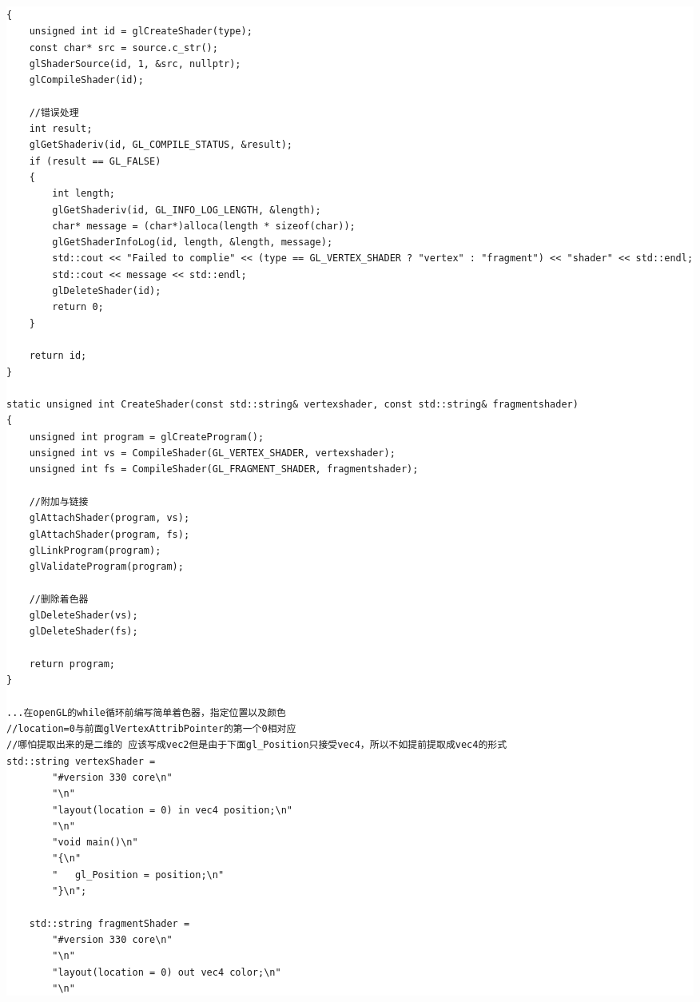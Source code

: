 ```
{
    unsigned int id = glCreateShader(type);
    const char* src = source.c_str();
    glShaderSource(id, 1, &src, nullptr);
    glCompileShader(id);

    //错误处理
    int result;
    glGetShaderiv(id, GL_COMPILE_STATUS, &result);
    if (result == GL_FALSE)
    {
        int length;
        glGetShaderiv(id, GL_INFO_LOG_LENGTH, &length);
        char* message = (char*)alloca(length * sizeof(char));
        glGetShaderInfoLog(id, length, &length, message);
        std::cout << "Failed to complie" << (type == GL_VERTEX_SHADER ? "vertex" : "fragment") << "shader" << std::endl;
        std::cout << message << std::endl;
        glDeleteShader(id);
        return 0;
    }

    return id;
}

static unsigned int CreateShader(const std::string& vertexshader, const std::string& fragmentshader)
{
    unsigned int program = glCreateProgram();
    unsigned int vs = CompileShader(GL_VERTEX_SHADER, vertexshader);
    unsigned int fs = CompileShader(GL_FRAGMENT_SHADER, fragmentshader);

    //附加与链接
    glAttachShader(program, vs);
    glAttachShader(program, fs);
    glLinkProgram(program);
    glValidateProgram(program);

    //删除着色器
    glDeleteShader(vs);
    glDeleteShader(fs);

    return program;
}

...在openGL的while循环前编写简单着色器，指定位置以及颜色
//location=0与前面glVertexAttribPointer的第一个0相对应
//哪怕提取出来的是二维的 应该写成vec2但是由于下面gl_Position只接受vec4，所以不如提前提取成vec4的形式
std::string vertexShader =
        "#version 330 core\n"
        "\n"
        "layout(location = 0) in vec4 position;\n"
        "\n"
        "void main()\n"
        "{\n"
        "   gl_Position = position;\n"
        "}\n";

    std::string fragmentShader =
        "#version 330 core\n"
        "\n"
        "layout(location = 0) out vec4 color;\n"
        "\n"
```